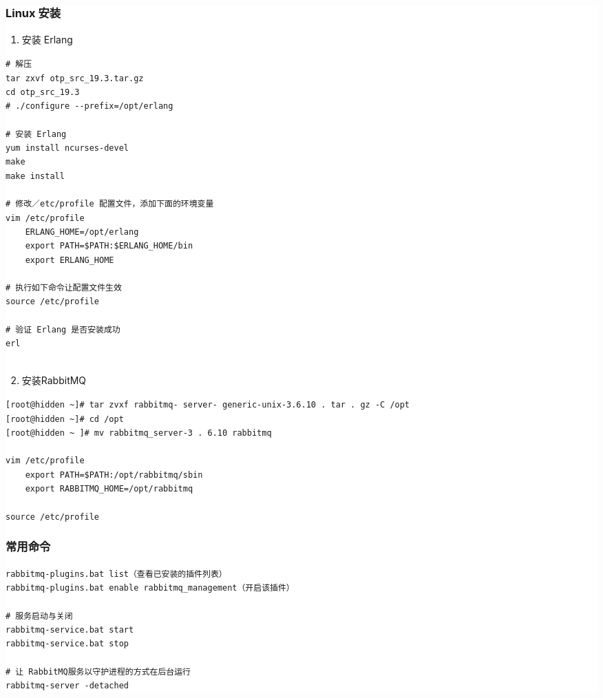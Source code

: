 ### Linux 安装

1. 安装 Erlang
```
# 解压
tar zxvf otp_src_19.3.tar.gz 
cd otp_src_19.3
# ./configure --prefix=/opt/erlang

# 安装 Erlang
yum install ncurses-devel
make
make install

# 修改／etc/profile 配置文件，添加下面的环境变量
vim /etc/profile
	ERLANG_HOME=/opt/erlang 
	export PATH=$PATH:$ERLANG_HOME/bin 
	export ERLANG_HOME

# 执行如下命令让配置文件生效
source /etc/profile

# 验证 Erlang 是否安装成功
erl


```

2. 安装RabbitMQ

```
[root@hidden ~]# tar zvxf rabbitmq- server- generic-unix-3.6.10 . tar . gz -C /opt 
[root@hidden ~]# cd /opt 
[root@hidden ~ ]# mv rabbitmq_server-3 . 6.10 rabbitmq

vim /etc/profile
	export PATH=$PATH:/opt/rabbitmq/sbin 
	export RABBITMQ_HOME=/opt/rabbitmq

source /etc/profile
```



### 常用命令


```
rabbitmq-plugins.bat list（查看已安装的插件列表）
rabbitmq-plugins.bat enable rabbitmq_management（开启该插件）

# 服务启动与关闭
rabbitmq-service.bat start
rabbitmq-service.bat stop

# 让 RabbitMQ服务以守护进程的方式在后台运行
rabbitmq-server -detached
```
 